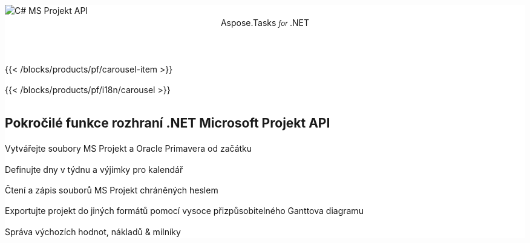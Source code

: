  <div class="d1-logo">
  <img width="70" height="75" alt="C# MS Projekt API" src="https://www.aspose.cloud/templates/aspose/img/products/tasks/aspose_tasks-for-net.svg"/>
  <header>
   Aspose.Tasks
   <small>
    <em>
     for
    </em>
   </small>
   .NET
  </header>
 </div>
 
</div>

{{< /blocks/products/pf/carousel-item >}}

{{< /blocks/products/pf/i18n/carousel >}}



<div class="container-fluid features-section bg-gray singleproduct">
 <a class="anchor" id="features" name="features">
 </a>
 <div class="row">
  <div class="container">
   <h2 class="pr-ft">
    Pokročilé funkce rozhraní .NET Microsoft Projekt API
   </h2>
   <p>
   </p>
   <div class="col-lg-4">
    <em class="fa fa-copy ico-blue fa-2x col-lg-2">
    </em>
    <p class="col-lg-10">
     Vytvářejte soubory MS Projekt a Oracle Primavera od začátku
    </p>
   </div>
   <div class="col-lg-4">
    <em class="fa fa-calendar ico-blue fa-2x col-lg-2">
    </em>
    <p class="col-lg-10">
     Definujte dny v týdnu a výjimky pro kalendář
    </p>
   </div>
   <div class="col-lg-4">
    <em class="fa fa-unlock ico-blue fa-2x col-lg-2">
    </em>
    <p class="col-lg-10">
     Čtení a zápis souborů MS Projekt chráněných heslem
    </p>
   </div>
   <div class="col-lg-4">
    <em class="fa fa-line-chart ico-blue fa-2x col-lg-2">
    </em>
    <p class="col-lg-10">
     Exportujte projekt do jiných formátů pomocí vysoce přizpůsobitelného Ganttova diagramu
    </p>
   </div>
   <div class="col-lg-4">
    <em class="fa fa-databáze ico-blue fa-2x col-lg-2">
    </em>
    <p class="col-lg-10">
     Správa výchozích hodnot, nákladů &amp; milníky
    </p>
   </div>